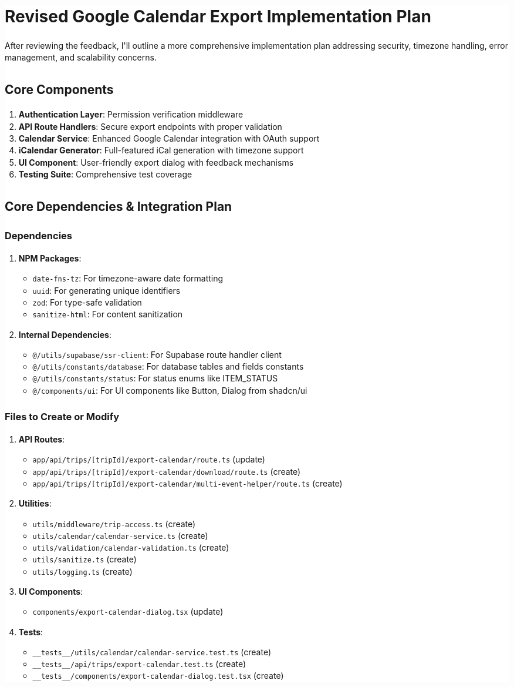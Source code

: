 
# Revised Google Calendar Export Implementation Plan

After reviewing the feedback, I'll outline a more comprehensive implementation plan addressing security, timezone handling, error management, and scalability concerns.

## Core Components

1. **Authentication Layer**: Permission verification middleware
2. **API Route Handlers**: Secure export endpoints with proper validation
3. **Calendar Service**: Enhanced Google Calendar integration with OAuth support
4. **iCalendar Generator**: Full-featured iCal generation with timezone support
5. **UI Component**: User-friendly export dialog with feedback mechanisms
6. **Testing Suite**: Comprehensive test coverage


## Core Dependencies & Integration Plan

### Dependencies

1. **NPM Packages**:
   - `date-fns-tz`: For timezone-aware date formatting
   - `uuid`: For generating unique identifiers
   - `zod`: For type-safe validation
   - `sanitize-html`: For content sanitization

2. **Internal Dependencies**:
   - `@/utils/supabase/ssr-client`: For Supabase route handler client
   - `@/utils/constants/database`: For database tables and fields constants
   - `@/utils/constants/status`: For status enums like ITEM_STATUS
   - `@/components/ui`: For UI components like Button, Dialog from shadcn/ui

### Files to Create or Modify

1. **API Routes**:
   - `app/api/trips/[tripId]/export-calendar/route.ts` (update)
   - `app/api/trips/[tripId]/export-calendar/download/route.ts` (create)
   - `app/api/trips/[tripId]/export-calendar/multi-event-helper/route.ts` (create)

2. **Utilities**:
   - `utils/middleware/trip-access.ts` (create)
   - `utils/calendar/calendar-service.ts` (create)
   - `utils/validation/calendar-validation.ts` (create)
   - `utils/sanitize.ts` (create)
   - `utils/logging.ts` (create)

3. **UI Components**:
   - `components/export-calendar-dialog.tsx` (update)

4. **Tests**:
   - `__tests__/utils/calendar/calendar-service.test.ts` (create)
   - `__tests__/api/trips/export-calendar.test.ts` (create)
   - `__tests__/components/export-calendar-dialog.test.tsx` (create)
